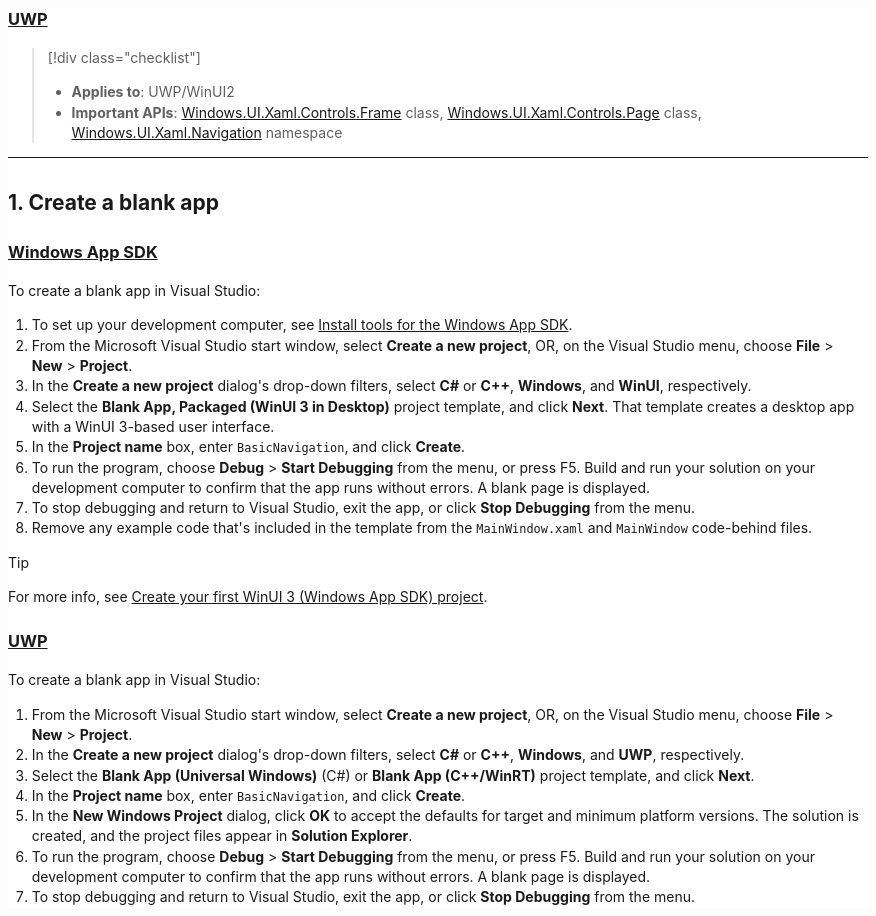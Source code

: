 ### [UWP](#tab/uwp)

> [!div class="checklist"]
>
> - **Applies to**: UWP/WinUI2
> - **Important APIs**: [Windows.UI.Xaml.Controls.Frame](/uwp/api/windows.ui.xaml.controls.frame) class, [Windows.UI.Xaml.Controls.Page](/uwp/api/windows.ui.xaml.controls.page) class, [Windows.UI.Xaml.Navigation](/uwp/api/windows.ui.xaml.navigation) namespace

---

## 1. Create a blank app

### [Windows App SDK](#tab/wasdk)

To create a blank app in Visual Studio:

1. To set up your development computer, see [Install tools for the Windows App SDK](/windows/apps/windows-app-sdk/set-up-your-development-environment).
1. From the Microsoft Visual Studio start window, select **Create a new project**, OR, on the Visual Studio menu, choose **File** > **New** > **Project**.
1. In the **Create a new project** dialog's drop-down filters, select **C#** or **C++**, **Windows**, and **WinUI**, respectively.
1. Select the **Blank App, Packaged (WinUI 3 in Desktop)** project template, and click **Next**. That template creates a desktop app with a WinUI 3-based user interface.
1. In the **Project name** box, enter `BasicNavigation`, and click **Create**.
1. To run the program, choose **Debug** > **Start Debugging** from the menu, or press F5. Build and run your solution on your development computer to confirm that the app runs without errors. A blank page is displayed.
1. To stop debugging and return to Visual Studio, exit the app, or click **Stop Debugging** from the menu.
1. Remove any example code that's included in the template from the `MainWindow.xaml` and `MainWindow` code-behind files.

> [!TIP]
> For more info, see [Create your first WinUI 3 (Windows App SDK) project](../../winui/winui3/create-your-first-winui3-app.md).

### [UWP](#tab/uwp)

To create a blank app in Visual Studio:

1. From the Microsoft Visual Studio start window, select **Create a new project**, OR, on the Visual Studio menu, choose **File** > **New** > **Project**.
1. In the **Create a new project** dialog's drop-down filters, select **C#** or **C++**, **Windows**, and **UWP**, respectively.
1. Select the **Blank App (Universal Windows)** (C#) or **Blank App (C++/WinRT)** project template, and click **Next**.
1. In the **Project name** box, enter `BasicNavigation`, and click **Create**.
1. In the **New Windows Project** dialog, click **OK** to accept the defaults for target and minimum platform versions. The solution is created, and the project files appear in **Solution Explorer**.
1. To run the program, choose **Debug** > **Start Debugging** from the menu, or press F5. Build and run your solution on your development computer to confirm that the app runs without errors. A blank page is displayed.
1. To stop debugging and return to Visual Studio, exit the app, or click **Stop Debugging** from the menu.
